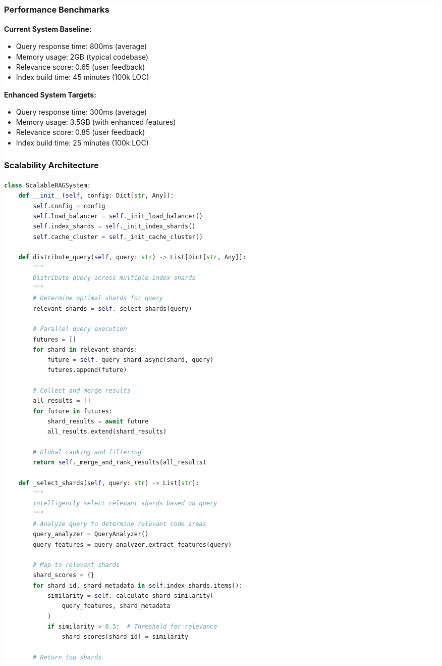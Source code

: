 ### Performance Benchmarks

**Current System Baseline:**
- Query response time: 800ms (average)
- Memory usage: 2GB (typical codebase)
- Relevance score: 0.65 (user feedback)
- Index build time: 45 minutes (100k LOC)

**Enhanced System Targets:**
- Query response time: 300ms (average)
- Memory usage: 3.5GB (with enhanced features)
- Relevance score: 0.85 (user feedback)
- Index build time: 25 minutes (100k LOC)

### Scalability Architecture

```python
class ScalableRAGSystem:
    def __init__(self, config: Dict[str, Any]):
        self.config = config
        self.load_balancer = self._init_load_balancer()
        self.index_shards = self._init_index_shards()
        self.cache_cluster = self._init_cache_cluster()
        
    def distribute_query(self, query: str) -> List[Dict[str, Any]]:
        """
        Distribute query across multiple index shards
        """
        # Determine optimal shards for query
        relevant_shards = self._select_shards(query)
        
        # Parallel query execution
        futures = []
        for shard in relevant_shards:
            future = self._query_shard_async(shard, query)
            futures.append(future)
        
        # Collect and merge results
        all_results = []
        for future in futures:
            shard_results = await future
            all_results.extend(shard_results)
        
        # Global ranking and filtering
        return self._merge_and_rank_results(all_results)
    
    def _select_shards(self, query: str) -> List[str]:
        """
        Intelligently select relevant shards based on query
        """
        # Analyze query to determine relevant code areas
        query_analyzer = QueryAnalyzer()
        query_features = query_analyzer.extract_features(query)
        
        # Map to relevant shards
        shard_scores = {}
        for shard_id, shard_metadata in self.index_shards.items():
            similarity = self._calculate_shard_similarity(
                query_features, shard_metadata
            )
            if similarity > 0.3:  # Threshold for relevance
                shard_scores[shard_id] = similarity
        
        # Return top shards
```